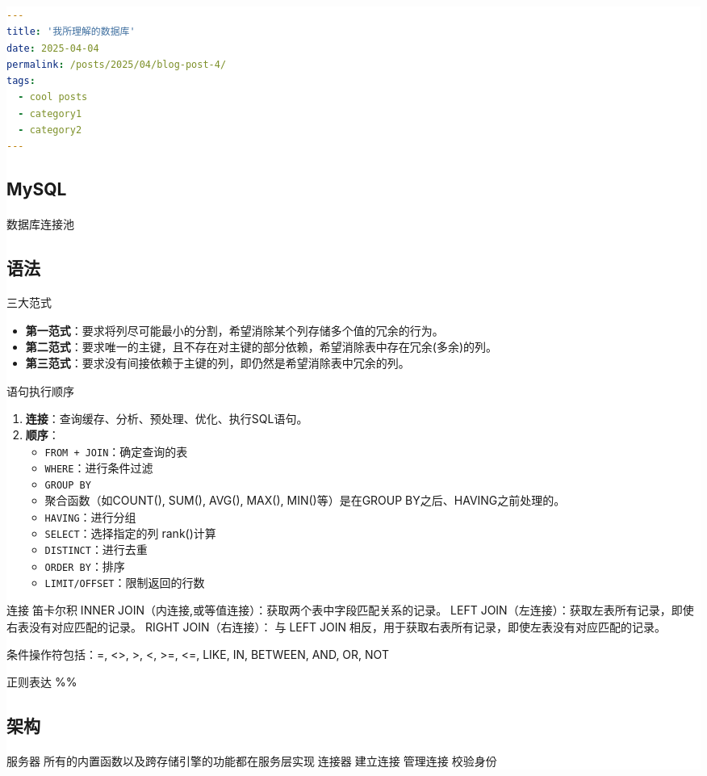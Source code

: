 ```yaml
---
title: '我所理解的数据库'
date: 2025-04-04
permalink: /posts/2025/04/blog-post-4/
tags:
  - cool posts
  - category1
  - category2
---
```



## MySQL


数据库连接池



## 语法

三大范式
- **第一范式**：要求将列尽可能最小的分割，希望消除某个列存储多个值的冗余的行为。
- **第二范式**：要求唯一的主键，且不存在对主键的部分依赖，希望消除表中存在冗余(多余)的列。
- **第三范式**：要求没有间接依赖于主键的列，即仍然是希望消除表中冗余的列。

语句执行顺序
1. **连接**：查询缓存、分析、预处理、优化、执行SQL语句。
2. **顺序**：
    - `FROM + JOIN`：确定查询的表
    - `WHERE`：进行条件过滤
    - `GROUP BY` 
    - 聚合函数（如COUNT(), SUM(), AVG(), MAX(), MIN()等）是在GROUP BY之后、HAVING之前处理的。
    - `HAVING`：进行分组
    - `SELECT`：选择指定的列 rank()计算 
    - `DISTINCT`：进行去重
    - `ORDER BY`：排序
    - `LIMIT/OFFSET`：限制返回的行数

连接
    笛卡尔积
        INNER JOIN（内连接,或等值连接）：获取两个表中字段匹配关系的记录。
        LEFT JOIN（左连接）：获取左表所有记录，即使右表没有对应匹配的记录。
        RIGHT JOIN（右连接）： 与 LEFT JOIN 相反，用于获取右表所有记录，即使左表没有对应匹配的记录。

条件操作符包括：=, <>, >, <, >=, <=, LIKE, IN, BETWEEN, AND, OR, NOT

正则表达
%%

## 架构
服务器
    所有的内置函数以及跨存储引擎的功能都在服务层实现
    连接器
        建立连接 管理连接 校验身份
